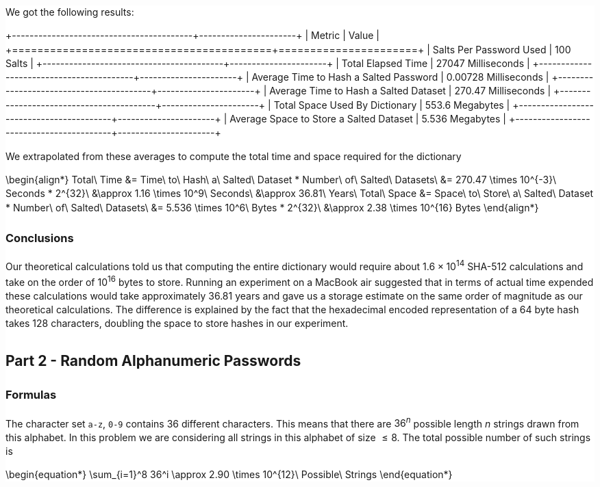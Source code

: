 We got the following results:

+-----------------------------------------+----------------------+
| Metric                                  | Value                |
+=========================================+======================+
| Salts Per Password Used                 | 100 Salts            |
+-----------------------------------------+----------------------+
| Total Elapsed Time                      | 27047 Milliseconds   |
+-----------------------------------------+----------------------+
| Average Time to Hash a Salted Password  | 0.00728 Milliseconds |
+-----------------------------------------+----------------------+
| Average Time to Hash a Salted Dataset   | 270.47 Milliseconds  |
+-----------------------------------------+----------------------+
| Total Space Used By Dictionary          | 553.6 Megabytes      |
+-----------------------------------------+----------------------+
| Average Space to Store a Salted Dataset | 5.536 Megabytes      |
+-----------------------------------------+----------------------+

We extrapolated from these averages to compute the total time and space required for the dictionary

\begin{align*}
Total\ Time &= Time\ to\ Hash\ a\ Salted\ Dataset * Number\ of\ Salted\ Datasets\\
            &= 270.47 \times 10^{-3}\ Seconds * 2^{32}\\
            &\approx 1.16 \times 10^9\ Seconds\\
            &\approx 36.81\ Years\\
Total\ Space &= Space\ to\ Store\ a\ Salted\ Dataset * Number\ of\ Salted\ Datasets\\
             &= 5.536 \times 10^6\ Bytes * 2^{32}\\
             &\approx 2.38 \times 10^{16} Bytes
\end{align*}

### Conclusions
Our theoretical calculations told us that computing the entire dictionary would require about $1.6 \times 10^{14}$ SHA-512 calculations and take on the order of $10^{16}$ bytes to store. Running an experiment on a MacBook air suggested that in terms of actual time expended these calculations would take approximately 36.81 years and gave us a storage estimate on the same order of magnitude as our theoretical calculations. The difference is explained by the fact that the hexadecimal encoded representation of a 64 byte hash takes 128 characters, doubling the space to store hashes in our experiment.

## Part 2 - Random Alphanumeric Passwords

### Formulas
The character set `a-z`, `0-9` contains 36 different characters. This means that there are $36^n$ possible length $n$ strings drawn from this alphabet. In this problem we are considering all strings in this alphabet of size $\le 8$. The total possible number of such strings is

\begin{equation*}
  \sum_{i=1}^8 36^i \approx 2.90 \times 10^{12}\ Possible\ Strings
\end{equation*}
